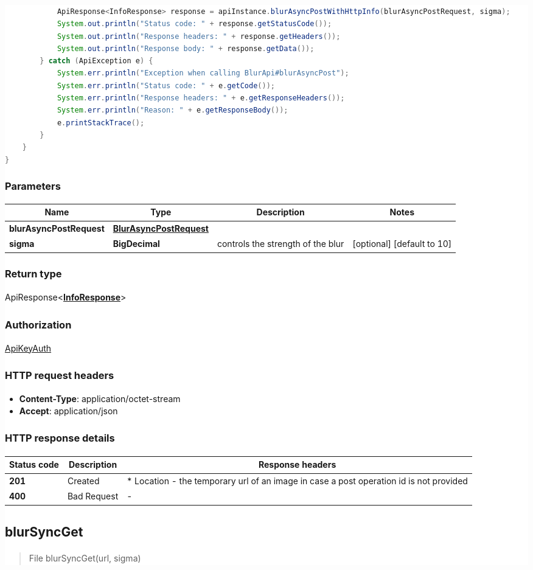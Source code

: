 ```java
            ApiResponse<InfoResponse> response = apiInstance.blurAsyncPostWithHttpInfo(blurAsyncPostRequest, sigma);
            System.out.println("Status code: " + response.getStatusCode());
            System.out.println("Response headers: " + response.getHeaders());
            System.out.println("Response body: " + response.getData());
        } catch (ApiException e) {
            System.err.println("Exception when calling BlurApi#blurAsyncPost");
            System.err.println("Status code: " + e.getCode());
            System.err.println("Response headers: " + e.getResponseHeaders());
            System.err.println("Reason: " + e.getResponseBody());
            e.printStackTrace();
        }
    }
}
```

### Parameters


| Name | Type | Description  | Notes |
|------------- | ------------- | ------------- | -------------|
| **blurAsyncPostRequest** | [**BlurAsyncPostRequest**](BlurAsyncPostRequest.md)|  | |
| **sigma** | **BigDecimal**| controls the strength of the blur | [optional] [default to 10] |

### Return type

ApiResponse<[**InfoResponse**](InfoResponse.md)>


### Authorization

[ApiKeyAuth](../README.md#ApiKeyAuth)

### HTTP request headers

- **Content-Type**: application/octet-stream
- **Accept**: application/json

### HTTP response details
| Status code | Description | Response headers |
|-------------|-------------|------------------|
| **201** | Created |  * Location - the temporary url of an image in case a post operation id is not provided <br>  |
| **400** | Bad Request |  -  |


## blurSyncGet

> File blurSyncGet(url, sigma)

